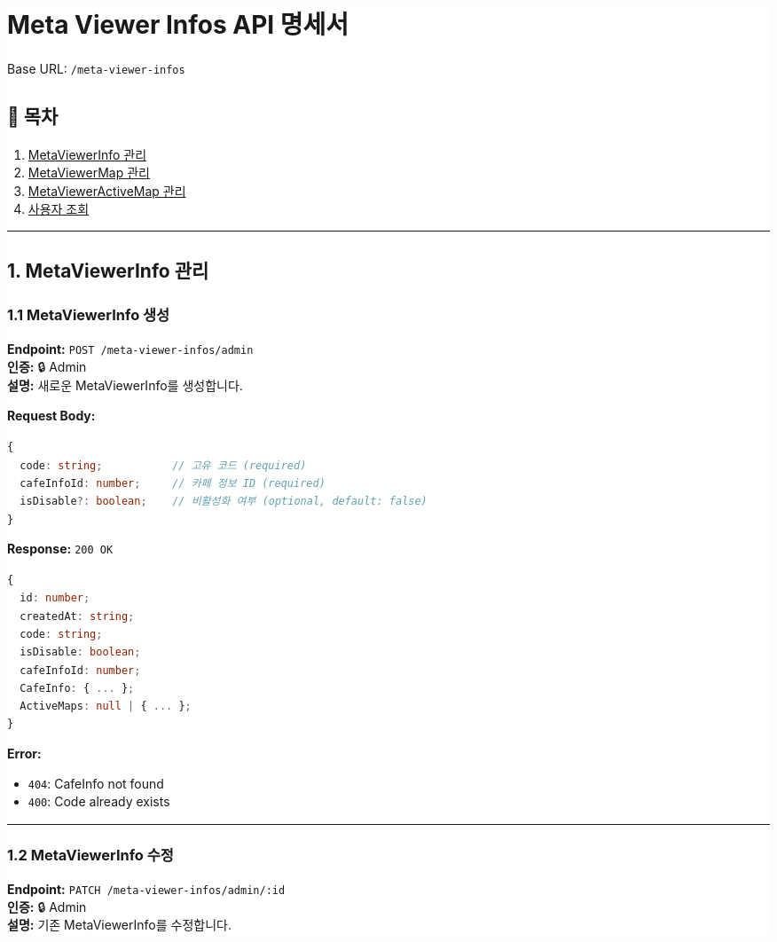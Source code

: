 # Meta Viewer Infos API 명세서

Base URL: `/meta-viewer-infos`

## 📌 목차
1. [MetaViewerInfo 관리](#1-metaviewerinfo-관리)
2. [MetaViewerMap 관리](#2-metaviewermap-관리)
3. [MetaViewerActiveMap 관리](#3-metavieweractiveMap-관리)
4. [사용자 조회](#4-사용자-조회)

---

## 1. MetaViewerInfo 관리

### 1.1 MetaViewerInfo 생성
**Endpoint:** `POST /meta-viewer-infos/admin`  
**인증:** 🔒 Admin  
**설명:** 새로운 MetaViewerInfo를 생성합니다.

**Request Body:**
```typescript
{
  code: string;           // 고유 코드 (required)
  cafeInfoId: number;     // 카페 정보 ID (required)
  isDisable?: boolean;    // 비활성화 여부 (optional, default: false)
}
```

**Response:** `200 OK`
```typescript
{
  id: number;
  createdAt: string;
  code: string;
  isDisable: boolean;
  cafeInfoId: number;
  CafeInfo: { ... };
  ActiveMaps: null | { ... };
}
```

**Error:**
- `404`: CafeInfo not found
- `400`: Code already exists

---

### 1.2 MetaViewerInfo 수정
**Endpoint:** `PATCH /meta-viewer-infos/admin/:id`  
**인증:** 🔒 Admin  
**설명:** 기존 MetaViewerInfo를 수정합니다.
